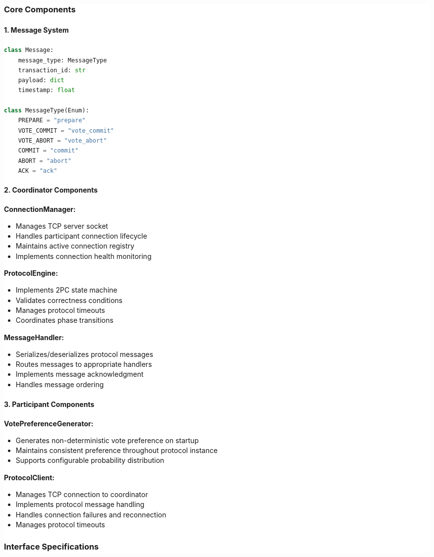 ### Core Components

#### 1. Message System
```python
class Message:
    message_type: MessageType
    transaction_id: str
    payload: dict
    timestamp: float

class MessageType(Enum):
    PREPARE = "prepare"
    VOTE_COMMIT = "vote_commit"
    VOTE_ABORT = "vote_abort"
    COMMIT = "commit"
    ABORT = "abort"
    ACK = "ack"
```

#### 2. Coordinator Components

**ConnectionManager:**
- Manages TCP server socket
- Handles participant connection lifecycle
- Maintains active connection registry
- Implements connection health monitoring

**ProtocolEngine:**
- Implements 2PC state machine
- Validates correctness conditions
- Manages protocol timeouts
- Coordinates phase transitions

**MessageHandler:**
- Serializes/deserializes protocol messages
- Routes messages to appropriate handlers
- Implements message acknowledgment
- Handles message ordering

#### 3. Participant Components

**VotePreferenceGenerator:**
- Generates non-deterministic vote preference on startup
- Maintains consistent preference throughout protocol instance
- Supports configurable probability distribution

**ProtocolClient:**
- Manages TCP connection to coordinator
- Implements protocol message handling
- Handles connection failures and reconnection
- Manages protocol timeouts

### Interface Specifications
